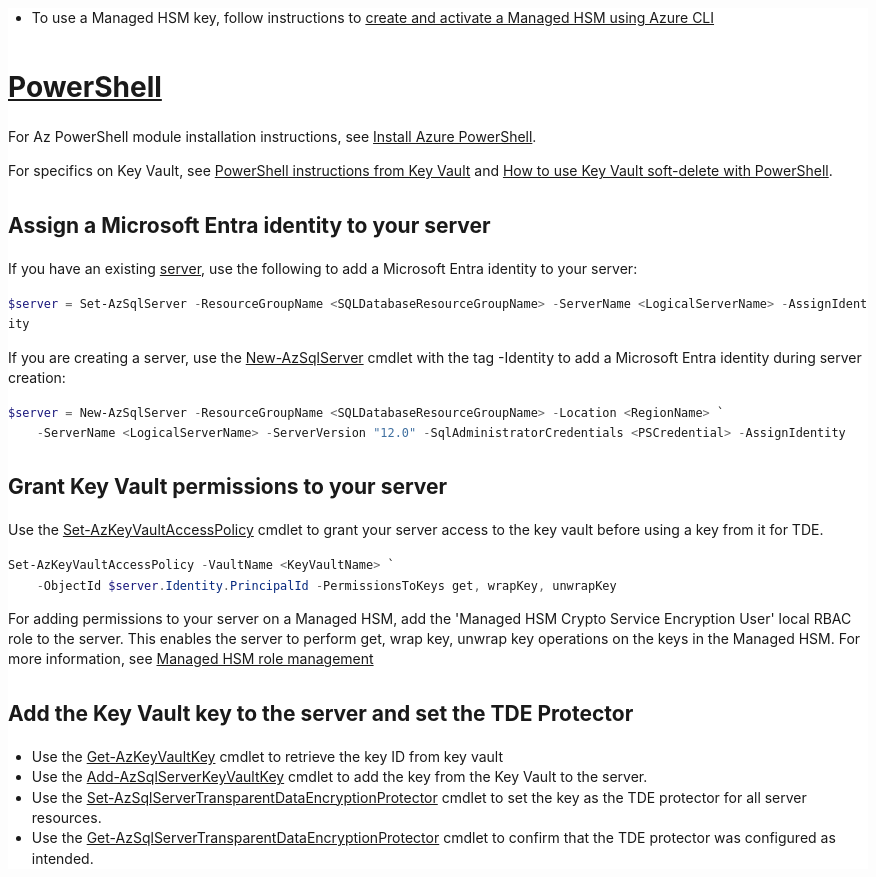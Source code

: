 - To use a Managed HSM key, follow instructions to [create and activate a Managed HSM using Azure CLI](/azure/key-vault/managed-hsm/quick-create-cli)

# [PowerShell](#tab/azure-powershell)

For Az PowerShell module installation instructions, see [Install Azure PowerShell](/powershell/azure/install-az-ps).

For specifics on Key Vault, see [PowerShell instructions from Key Vault](/azure/key-vault/secrets/quick-create-powershell) and [How to use Key Vault soft-delete with PowerShell](/azure/key-vault/general/key-vault-recovery).

<a name='assign-an-azure-active-directory-azure-ad-identity-to-your-server'></a>

## Assign a Microsoft Entra identity to your server

If you have an existing [server](logical-servers.md), use the following to add a Microsoft Entra identity to your server:

   ```powershell
   $server = Set-AzSqlServer -ResourceGroupName <SQLDatabaseResourceGroupName> -ServerName <LogicalServerName> -AssignIdentity
   ```

If you are creating a server, use the [New-AzSqlServer](/powershell/module/az.sql/new-azsqlserver) cmdlet with the tag -Identity to add a Microsoft Entra identity during server creation:

   ```powershell
   $server = New-AzSqlServer -ResourceGroupName <SQLDatabaseResourceGroupName> -Location <RegionName> `
       -ServerName <LogicalServerName> -ServerVersion "12.0" -SqlAdministratorCredentials <PSCredential> -AssignIdentity
   ```

## Grant Key Vault permissions to your server

Use the [Set-AzKeyVaultAccessPolicy](/powershell/module/az.keyvault/set-azkeyvaultaccesspolicy) cmdlet to grant your server access to the key vault before using a key from it for TDE.

   ```powershell
   Set-AzKeyVaultAccessPolicy -VaultName <KeyVaultName> `
       -ObjectId $server.Identity.PrincipalId -PermissionsToKeys get, wrapKey, unwrapKey
   ```

For adding permissions to your server on a Managed HSM, add the 'Managed HSM Crypto Service Encryption User' local RBAC role to the server. This enables the server to perform get, wrap key, unwrap key operations on the keys in the Managed HSM. For more information, see [Managed HSM role management](/azure/key-vault/managed-hsm/role-management)

## Add the Key Vault key to the server and set the TDE Protector

- Use the [Get-AzKeyVaultKey](/powershell/module/az.keyvault/get-azkeyvaultkey) cmdlet to retrieve the key ID from key vault
- Use the [Add-AzSqlServerKeyVaultKey](/powershell/module/az.sql/add-azsqlserverkeyvaultkey) cmdlet to add the key from the Key Vault to the server.
- Use the [Set-AzSqlServerTransparentDataEncryptionProtector](/powershell/module/az.sql/set-azsqlservertransparentdataencryptionprotector) cmdlet to set the key as the TDE protector for all server resources.
- Use the [Get-AzSqlServerTransparentDataEncryptionProtector](/powershell/module/az.sql/get-azsqlservertransparentdataencryptionprotector) cmdlet to confirm that the TDE protector was configured as intended.
